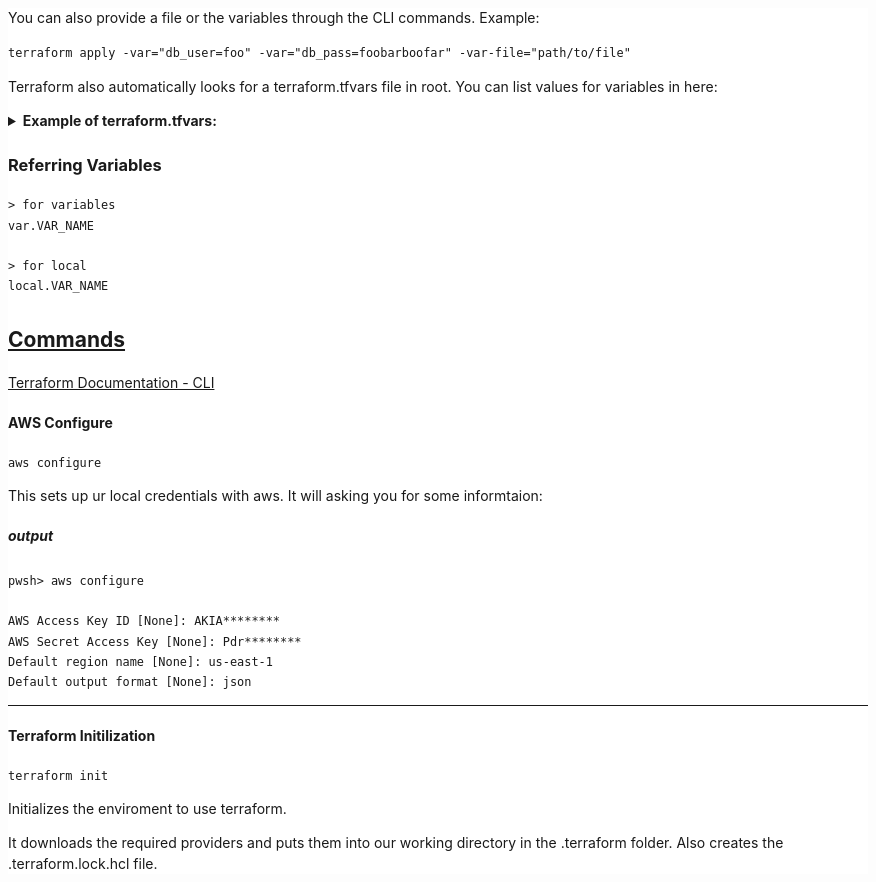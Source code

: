 You can also provide a file or the variables through the CLI commands.
Example:
```
terraform apply -var="db_user=foo" -var="db_pass=foobarboofar" -var-file="path/to/file"
```

Terraform also automatically looks for a terraform.tfvars file in root. You can list values for variables in here:

<details><summary>
		<b>Example of terraform.tfvars:</b>
	</summary></details>

### Referring Variables

```
> for variables
var.VAR_NAME

> for local
local.VAR_NAME
```

## <u>Commands</u>

[Terraform Documentation - CLI](https://www.terraform.io/cli)

#### AWS Configure

```
aws configure
```

This sets up ur local credentials with aws. It will asking you for some informtaion:

##### output

```
pwsh> aws configure

AWS Access Key ID [None]: AKIA********
AWS Secret Access Key [None]: Pdr********
Default region name [None]: us-east-1
Default output format [None]: json
```

---

#### Terraform Initilization

```
terraform init
```

Initializes the enviroment to use terraform.

It downloads the required providers and puts them into our working directory in the .terraform folder. Also creates the .terraform.lock.hcl file.
